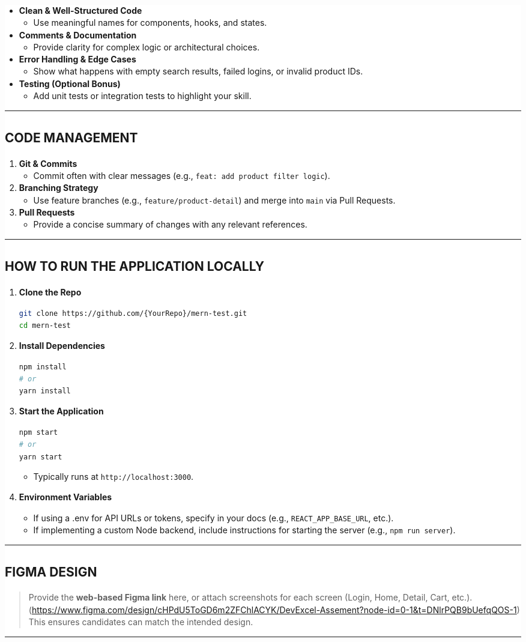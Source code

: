 - **Clean & Well-Structured Code**  
  - Use meaningful names for components, hooks, and states.
- **Comments & Documentation**  
  - Provide clarity for complex logic or architectural choices.
- **Error Handling & Edge Cases**  
  - Show what happens with empty search results, failed logins, or invalid product IDs.
- **Testing (Optional Bonus)**  
  - Add unit tests or integration tests to highlight your skill.

---

## CODE MANAGEMENT

1. **Git & Commits**  
   - Commit often with clear messages (e.g., `feat: add product filter logic`).
2. **Branching Strategy**  
   - Use feature branches (e.g., `feature/product-detail`) and merge into `main` via Pull Requests.
3. **Pull Requests**  
   - Provide a concise summary of changes with any relevant references.

---

## HOW TO RUN THE APPLICATION LOCALLY

1. **Clone the Repo**  
   ```bash
   git clone https://github.com/{YourRepo}/mern-test.git
   cd mern-test
   ```

2. **Install Dependencies**  
   ```bash
   npm install
   # or
   yarn install
   ```

3. **Start the Application**  
   ```bash
   npm start
   # or
   yarn start
   ```
   - Typically runs at `http://localhost:3000`.

4. **Environment Variables**  
   - If using a .env for API URLs or tokens, specify in your docs (e.g., `REACT_APP_BASE_URL`, etc.).
   - If implementing a custom Node backend, include instructions for starting the server (e.g., `npm run server`).

---

## FIGMA DESIGN
> Provide the **web-based Figma link** here, or attach screenshots for each screen (Login, Home, Detail, Cart, etc.).  (https://www.figma.com/design/cHPdU5ToGD6m2ZFChlACYK/DevExcel-Assement?node-id=0-1&t=DNlrPQB9bUefqQOS-1)
> This ensures candidates can match the intended design. 

---